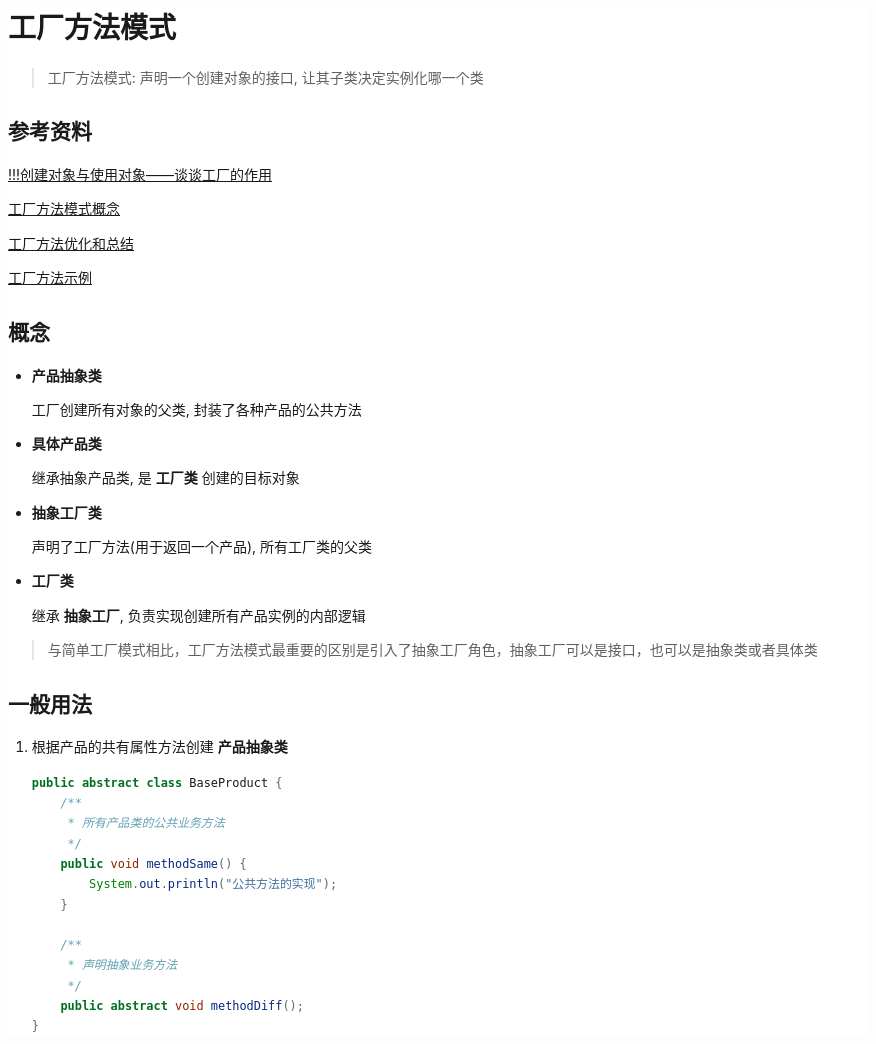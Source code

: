 # 工厂方法模式

>   工厂方法模式: 声明一个创建对象的接口, 让其子类决定实例化哪一个类



## 参考资料

[!!!创建对象与使用对象——谈谈工厂的作用](https://blog.csdn.net/lovelion/article/details/7523392)

[工厂方法模式概念](https://blog.csdn.net/LoveLion/article/details/9306745)

[工厂方法优化和总结](https://blog.csdn.net/LoveLion/article/details/9307561)

[工厂方法示例](https://blog.csdn.net/LoveLion/article/details/9307137)



## 概念

-   **产品抽象类**

    工厂创建所有对象的父类, 封装了各种产品的公共方法

-   **具体产品类**

    继承抽象产品类, 是 **工厂类** 创建的目标对象

-   **抽象工厂类**

    声明了工厂方法(用于返回一个产品), 所有工厂类的父类

-   **工厂类**

    继承 **抽象工厂**, 负责实现创建所有产品实例的内部逻辑

>   与简单工厂模式相比，工厂方法模式最重要的区别是引入了抽象工厂角色，抽象工厂可以是接口，也可以是抽象类或者具体类



## 一般用法

1.  根据产品的共有属性方法创建 **产品抽象类**

    ```java
    public abstract class BaseProduct {
        /**
         * 所有产品类的公共业务方法
         */
        public void methodSame() {
            System.out.println("公共方法的实现");
        }
    
        /**
         * 声明抽象业务方法
         */
        public abstract void methodDiff();
    }
    ```
